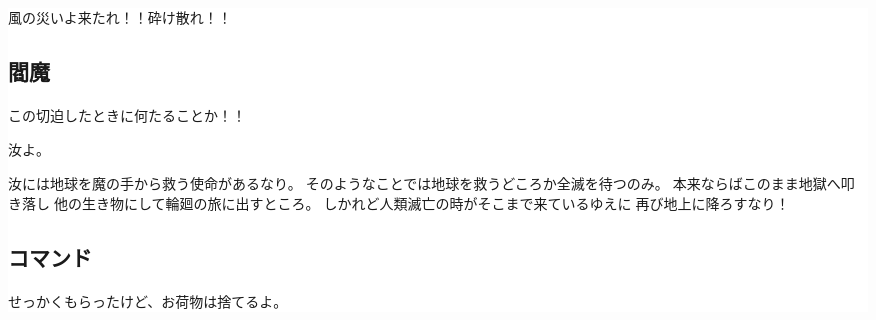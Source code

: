 風の災いよ来たれ！！砕け散れ！！

## 閻魔

この切迫したときに何たることか！！

汝よ。

汝には地球を魔の手から救う使命があるなり。
そのようなことでは地球を救うどころか全滅を待つのみ。
本来ならばこのまま地獄へ叩き落し
他の生き物にして輪廻の旅に出すところ。
しかれど人類滅亡の時がそこまで来ているゆえに
再び地上に降ろすなり！

## コマンド

せっかくもらったけど、お荷物は捨てるよ。
